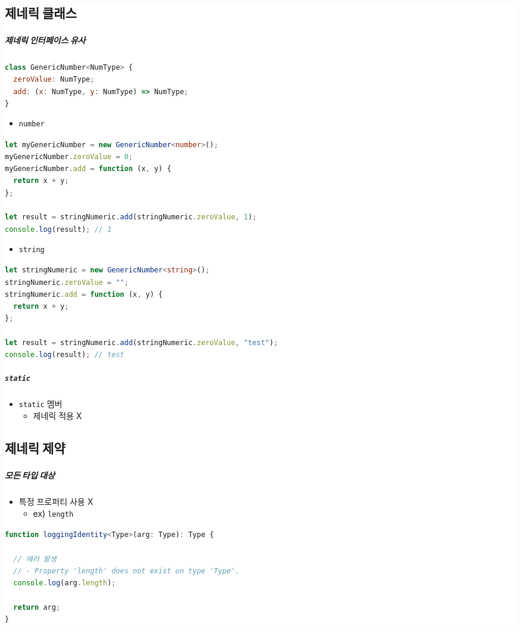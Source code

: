 ## 제네릭 클래스

##### 제네릭 인터페이스 유사
```javascript
class GenericNumber<NumType> {
  zeroValue: NumType;
  add: (x: NumType, y: NumType) => NumType;
}
```
- `number`
```ts
let myGenericNumber = new GenericNumber<number>();
myGenericNumber.zeroValue = 0;
myGenericNumber.add = function (x, y) {
  return x + y;
};

let result = stringNumeric.add(stringNumeric.zeroValue, 1);
console.log(result); // 1
```
- `string`
```ts
let stringNumeric = new GenericNumber<string>();
stringNumeric.zeroValue = "";
stringNumeric.add = function (x, y) {
  return x + y;
};

let result = stringNumeric.add(stringNumeric.zeroValue, "test");
console.log(result); // test
```

##### `static`
- `static` 멤버
  - 제네릭 적용 X

## 제네릭 제약

##### 모든 타입 대상
- 특정 프로퍼티 사용 X
  - ex\) `length`
```ts
function loggingIdentity<Type>(arg: Type): Type {

  // 에러 발생
  // - Property 'length' does not exist on type 'Type'.
  console.log(arg.length);

  return arg;
}
```
